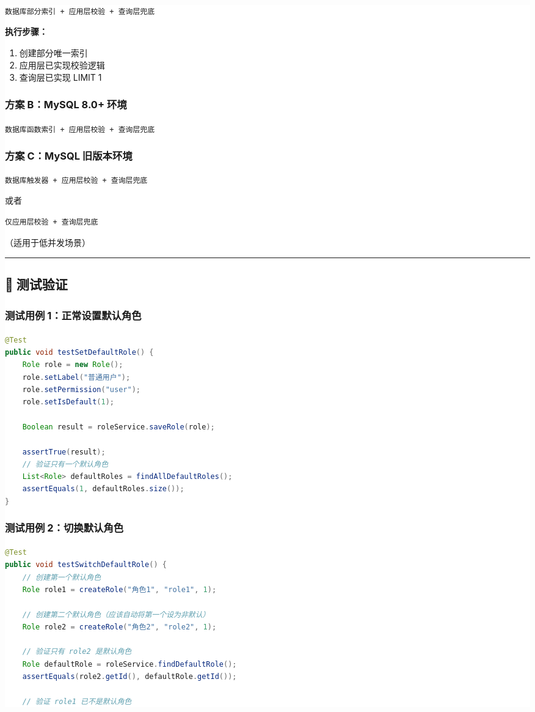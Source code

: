```
数据库部分索引 + 应用层校验 + 查询层兜底
```

**执行步骤：**
1. 创建部分唯一索引
2. 应用层已实现校验逻辑
3. 查询层已实现 LIMIT 1

### 方案 B：MySQL 8.0+ 环境

```
数据库函数索引 + 应用层校验 + 查询层兜底
```

### 方案 C：MySQL 旧版本环境

```
数据库触发器 + 应用层校验 + 查询层兜底
```

或者

```
仅应用层校验 + 查询层兜底
```
（适用于低并发场景）

---

## 🧪 测试验证

### 测试用例 1：正常设置默认角色

```java
@Test
public void testSetDefaultRole() {
    Role role = new Role();
    role.setLabel("普通用户");
    role.setPermission("user");
    role.setIsDefault(1);
    
    Boolean result = roleService.saveRole(role);
    
    assertTrue(result);
    // 验证只有一个默认角色
    List<Role> defaultRoles = findAllDefaultRoles();
    assertEquals(1, defaultRoles.size());
}
```

### 测试用例 2：切换默认角色

```java
@Test
public void testSwitchDefaultRole() {
    // 创建第一个默认角色
    Role role1 = createRole("角色1", "role1", 1);
    
    // 创建第二个默认角色（应该自动将第一个设为非默认）
    Role role2 = createRole("角色2", "role2", 1);
    
    // 验证只有 role2 是默认角色
    Role defaultRole = roleService.findDefaultRole();
    assertEquals(role2.getId(), defaultRole.getId());
    
    // 验证 role1 已不是默认角色
```